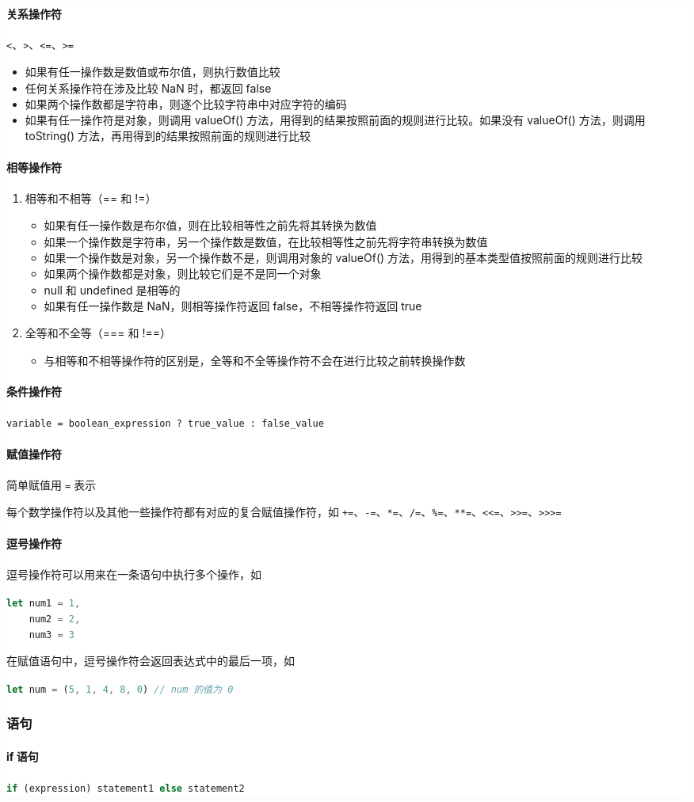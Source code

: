 #### 关系操作符

`<`、`>`、`<=`、`>=`

- 如果有任一操作数是数值或布尔值，则执行数值比较
- 任何关系操作符在涉及比较 NaN 时，都返回 false
- 如果两个操作数都是字符串，则逐个比较字符串中对应字符的编码
- 如果有任一操作符是对象，则调用 valueOf() 方法，用得到的结果按照前面的规则进行比较。如果没有 valueOf() 方法，则调用 toString() 方法，再用得到的结果按照前面的规则进行比较

#### 相等操作符

1. 相等和不相等（== 和 !=）

   - 如果有任一操作数是布尔值，则在比较相等性之前先将其转换为数值
   - 如果一个操作数是字符串，另一个操作数是数值，在比较相等性之前先将字符串转换为数值
   - 如果一个操作数是对象，另一个操作数不是，则调用对象的 valueOf() 方法，用得到的基本类型值按照前面的规则进行比较
   - 如果两个操作数都是对象，则比较它们是不是同一个对象
   - null 和 undefined 是相等的
   - 如果有任一操作数是 NaN，则相等操作符返回 false，不相等操作符返回 true

2. 全等和不全等（=== 和 !==）

   - 与相等和不相等操作符的区别是，全等和不全等操作符不会在进行比较之前转换操作数

#### 条件操作符

`variable = boolean_expression ? true_value : false_value`

#### 赋值操作符

简单赋值用 `=` 表示

每个数学操作符以及其他一些操作符都有对应的复合赋值操作符，如 `+=`、`-=`、`*=`、`/=`、`%=`、`**=`、`<<=`、`>>=`、`>>>=`

#### 逗号操作符

逗号操作符可以用来在一条语句中执行多个操作，如

```js
let num1 = 1,
	num2 = 2,
	num3 = 3
```

在赋值语句中，逗号操作符会返回表达式中的最后一项，如

```js
let num = (5, 1, 4, 8, 0) // num 的值为 0
```

### 语句

#### if 语句

```js
if (expression) statement1 else statement2
```
